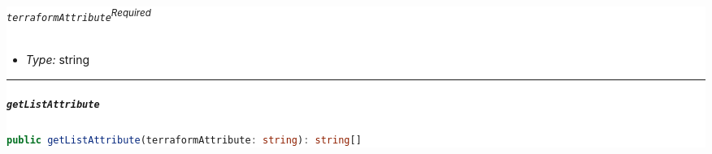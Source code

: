 ###### `terraformAttribute`<sup>Required</sup> <a name="terraformAttribute" id="rhizo-co-terraform-provider-oci.fleetSoftwareUpdateFsuCollection.FleetSoftwareUpdateFsuCollectionActiveFsuCycleOutputReference.getBooleanMapAttribute.parameter.terraformAttribute"></a>

- *Type:* string

---

##### `getListAttribute` <a name="getListAttribute" id="rhizo-co-terraform-provider-oci.fleetSoftwareUpdateFsuCollection.FleetSoftwareUpdateFsuCollectionActiveFsuCycleOutputReference.getListAttribute"></a>

```typescript
public getListAttribute(terraformAttribute: string): string[]
```

